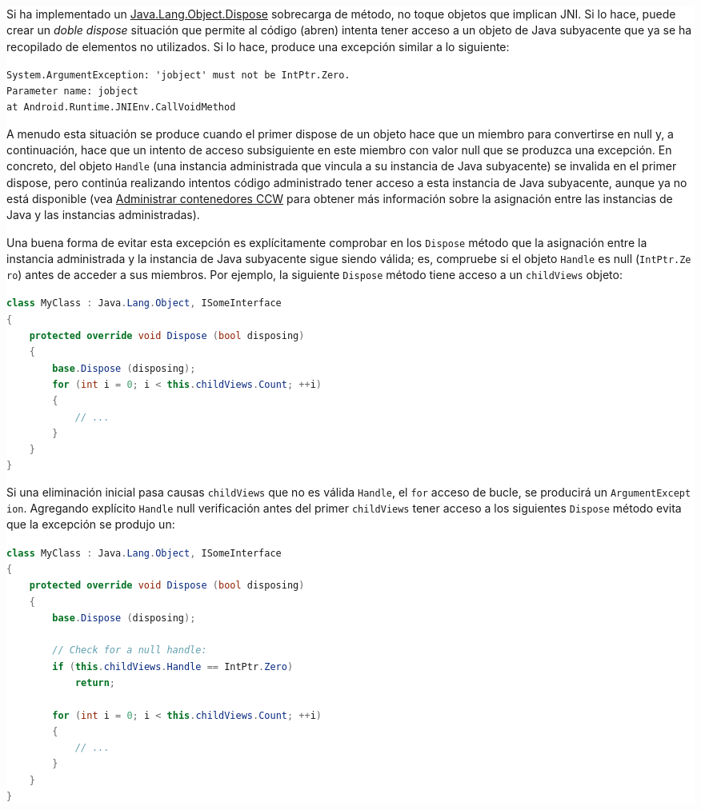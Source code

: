 Si ha implementado un [Java.Lang.Object.Dispose](https://developer.xamarin.com/api/member/Java.Lang.Object.Dispose(System.Boolean)/) sobrecarga de método, no toque objetos que implican JNI. Si lo hace, puede crear un *doble dispose* situación que permite al código (abren) intenta tener acceso a un objeto de Java subyacente que ya se ha recopilado de elementos no utilizados. Si lo hace, produce una excepción similar a lo siguiente: 

```shell
System.ArgumentException: 'jobject' must not be IntPtr.Zero.
Parameter name: jobject
at Android.Runtime.JNIEnv.CallVoidMethod
```

A menudo esta situación se produce cuando el primer dispose de un objeto hace que un miembro para convertirse en null y, a continuación, hace que un intento de acceso subsiguiente en este miembro con valor null que se produzca una excepción. En concreto, del objeto `Handle` (una instancia administrada que vincula a su instancia de Java subyacente) se invalida en el primer dispose, pero continúa realizando intentos código administrado tener acceso a esta instancia de Java subyacente, aunque ya no está disponible (vea [ Administrar contenedores CCW](~/android/internals/architecture.md#Managed_Callable_Wrappers) para obtener más información sobre la asignación entre las instancias de Java y las instancias administradas). 

Una buena forma de evitar esta excepción es explícitamente comprobar en los `Dispose` método que la asignación entre la instancia administrada y la instancia de Java subyacente sigue siendo válida; es, compruebe si el objeto `Handle` es null (`IntPtr.Zero`) antes de acceder a sus miembros. Por ejemplo, la siguiente `Dispose` método tiene acceso a un `childViews` objeto: 

```csharp
class MyClass : Java.Lang.Object, ISomeInterface 
{
    protected override void Dispose (bool disposing)
    {
        base.Dispose (disposing);
        for (int i = 0; i < this.childViews.Count; ++i)
        {
            // ...
        }
    }
}
```

Si una eliminación inicial pasa causas `childViews` que no es válida `Handle`, el `for` acceso de bucle, se producirá un `ArgumentException`. Agregando explícito `Handle` null verificación antes del primer `childViews` tener acceso a los siguientes `Dispose` método evita que la excepción se produjo un: 

```csharp
class MyClass : Java.Lang.Object, ISomeInterface 
{
    protected override void Dispose (bool disposing)
    {
        base.Dispose (disposing);

        // Check for a null handle:
        if (this.childViews.Handle == IntPtr.Zero)
            return;

        for (int i = 0; i < this.childViews.Count; ++i)
        {
            // ...
        }
    }
}
```
